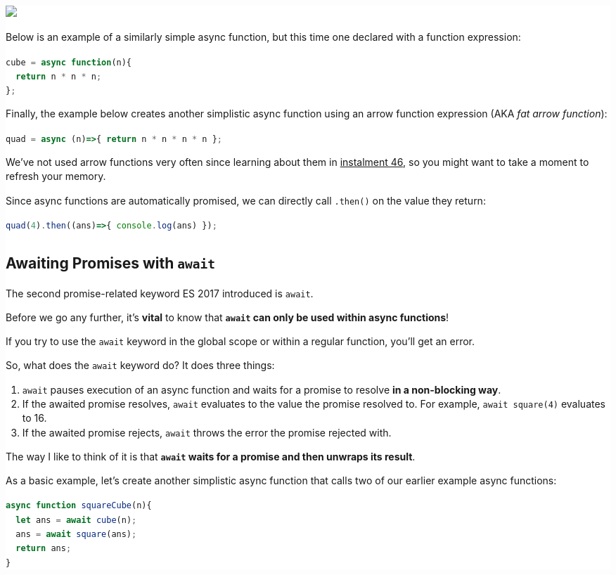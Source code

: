 ![](../assets/pbs82/Screenshot-2019-09-19-at-19.02.11.png)

Below is an example of a similarly simple async function, but this time one declared with a function expression:

```javascript
cube = async function(n){
  return n * n * n;
};
```

Finally, the example below creates another simplistic async function using an arrow function expression (AKA _fat arrow function_):

```javascript
quad = async (n)=>{ return n * n * n * n };
```

We’ve not used arrow functions very often since learning about them in [instalment 46](https://pbs.bartificer.net/pbs46), so you might want to take a moment to refresh your memory.

Since async functions are automatically promised, we can directly call `.then()` on the value they return:

```javascript
quad(4).then((ans)=>{ console.log(ans) });
```

## Awaiting Promises with `await`

The second promise-related keyword ES 2017 introduced is `await`.

Before we go any further, it’s **vital** to know that **`await` can only be used within async functions**!

If you try to use the `await` keyword in the global scope or within a regular function, you’ll get an error.

So, what does the `await` keyword do? It does three things:

1.  `await` pauses execution of an async function and waits for a promise to resolve **in a non-blocking way**.
2.  If the awaited promise resolves, `await` evaluates to the value the promise resolved to. For example, `await square(4)` evaluates to 16.
3.  If the awaited promise rejects, `await` throws the error the promise rejected with.

The way I like to think of it is that **`await` waits for a promise and then unwraps its result**.

As a basic example, let’s create another simplistic async function that calls two of our earlier example async functions:

```javascript
async function squareCube(n){
  let ans = await cube(n);
  ans = await square(ans);
  return ans;
}
```
